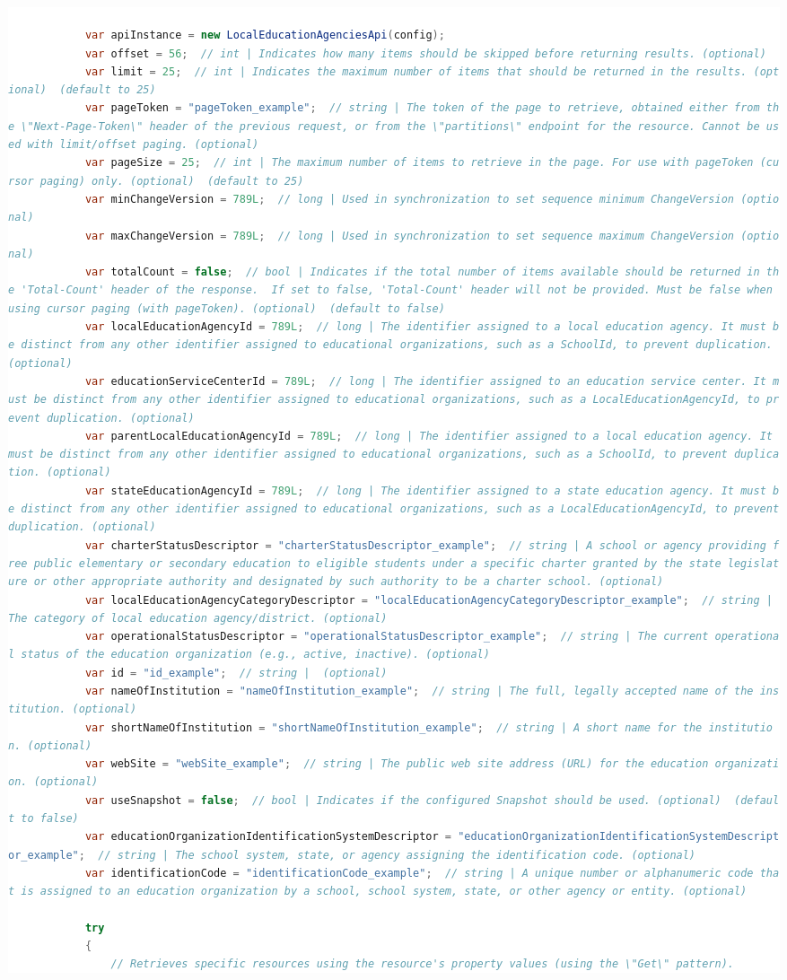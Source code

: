```csharp

            var apiInstance = new LocalEducationAgenciesApi(config);
            var offset = 56;  // int | Indicates how many items should be skipped before returning results. (optional) 
            var limit = 25;  // int | Indicates the maximum number of items that should be returned in the results. (optional)  (default to 25)
            var pageToken = "pageToken_example";  // string | The token of the page to retrieve, obtained either from the \"Next-Page-Token\" header of the previous request, or from the \"partitions\" endpoint for the resource. Cannot be used with limit/offset paging. (optional) 
            var pageSize = 25;  // int | The maximum number of items to retrieve in the page. For use with pageToken (cursor paging) only. (optional)  (default to 25)
            var minChangeVersion = 789L;  // long | Used in synchronization to set sequence minimum ChangeVersion (optional) 
            var maxChangeVersion = 789L;  // long | Used in synchronization to set sequence maximum ChangeVersion (optional) 
            var totalCount = false;  // bool | Indicates if the total number of items available should be returned in the 'Total-Count' header of the response.  If set to false, 'Total-Count' header will not be provided. Must be false when using cursor paging (with pageToken). (optional)  (default to false)
            var localEducationAgencyId = 789L;  // long | The identifier assigned to a local education agency. It must be distinct from any other identifier assigned to educational organizations, such as a SchoolId, to prevent duplication. (optional) 
            var educationServiceCenterId = 789L;  // long | The identifier assigned to an education service center. It must be distinct from any other identifier assigned to educational organizations, such as a LocalEducationAgencyId, to prevent duplication. (optional) 
            var parentLocalEducationAgencyId = 789L;  // long | The identifier assigned to a local education agency. It must be distinct from any other identifier assigned to educational organizations, such as a SchoolId, to prevent duplication. (optional) 
            var stateEducationAgencyId = 789L;  // long | The identifier assigned to a state education agency. It must be distinct from any other identifier assigned to educational organizations, such as a LocalEducationAgencyId, to prevent duplication. (optional) 
            var charterStatusDescriptor = "charterStatusDescriptor_example";  // string | A school or agency providing free public elementary or secondary education to eligible students under a specific charter granted by the state legislature or other appropriate authority and designated by such authority to be a charter school. (optional) 
            var localEducationAgencyCategoryDescriptor = "localEducationAgencyCategoryDescriptor_example";  // string | The category of local education agency/district. (optional) 
            var operationalStatusDescriptor = "operationalStatusDescriptor_example";  // string | The current operational status of the education organization (e.g., active, inactive). (optional) 
            var id = "id_example";  // string |  (optional) 
            var nameOfInstitution = "nameOfInstitution_example";  // string | The full, legally accepted name of the institution. (optional) 
            var shortNameOfInstitution = "shortNameOfInstitution_example";  // string | A short name for the institution. (optional) 
            var webSite = "webSite_example";  // string | The public web site address (URL) for the education organization. (optional) 
            var useSnapshot = false;  // bool | Indicates if the configured Snapshot should be used. (optional)  (default to false)
            var educationOrganizationIdentificationSystemDescriptor = "educationOrganizationIdentificationSystemDescriptor_example";  // string | The school system, state, or agency assigning the identification code. (optional) 
            var identificationCode = "identificationCode_example";  // string | A unique number or alphanumeric code that is assigned to an education organization by a school, school system, state, or other agency or entity. (optional) 

            try
            {
                // Retrieves specific resources using the resource's property values (using the \"Get\" pattern).
```